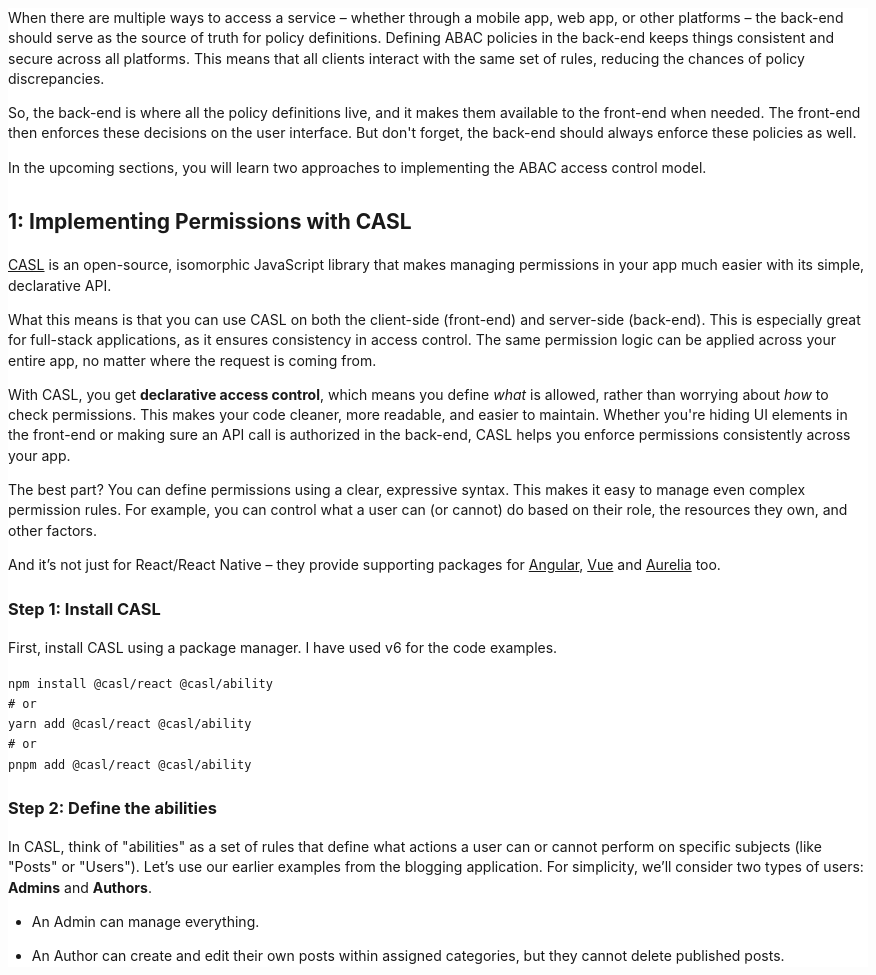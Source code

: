 When there are multiple ways to access a service – whether through a mobile app, web app, or other platforms – the back-end should serve as the source of truth for policy definitions. Defining ABAC policies in the back-end keeps things consistent and secure across all platforms. This means that all clients interact with the same set of rules, reducing the chances of policy discrepancies.

So, the back-end is where all the policy definitions live, and it makes them available to the front-end when needed. The front-end then enforces these decisions on the user interface. But don't forget, the back-end should always enforce these policies as well.

In the upcoming sections, you will learn two approaches to implementing the ABAC access control model.

## 1: Implementing Permissions with CASL

[CASL][23] is an open-source, isomorphic JavaScript library that makes managing permissions in your app much easier with its simple, declarative API.

What this means is that you can use CASL on both the client-side (front-end) and server-side (back-end). This is especially great for full-stack applications, as it ensures consistency in access control. The same permission logic can be applied across your entire app, no matter where the request is coming from.

With CASL, you get **declarative access control**, which means you define _what_ is allowed, rather than worrying about _how_ to check permissions. This makes your code cleaner, more readable, and easier to maintain. Whether you're hiding UI elements in the front-end or making sure an API call is authorized in the back-end, CASL helps you enforce permissions consistently across your app.

The best part? You can define permissions using a clear, expressive syntax. This makes it easy to manage even complex permission rules. For example, you can control what a user can (or cannot) do based on their role, the resources they own, and other factors.

And it’s not just for React/React Native – they provide supporting packages for [Angular][24], [Vue][25] and [Aurelia][26] too.

### Step 1: Install CASL

First, install CASL using a package manager. I have used v6 for the code examples.

```
npm install @casl/react @casl/ability
# or
yarn add @casl/react @casl/ability
# or
pnpm add @casl/react @casl/ability
```

### Step 2: Define the abilities

In CASL, think of "abilities" as a set of rules that define what actions a user can or cannot perform on specific subjects (like "Posts" or "Users"). Let’s use our earlier examples from the blogging application. For simplicity, we’ll consider two types of users: **Admins** and **Authors**.

-   An Admin can manage everything.
    
-   An Author can create and edit their own posts within assigned categories, but they cannot delete published posts.
    

[1]: #heading-what-is-access-control-how-is-it-different-from-authz-authn-and-permissions
[2]: #heading-multi-layered-access-control
[3]: #heading-hogwarts-in-harmony-a-unified-defense
[4]: #heading-access-control-models
[5]: #heading-why-abac
[6]: #heading-attribute-based-access-control-in-depth
[7]: #heading-core-components
[8]: #heading-how-does-abac-work
[9]: #heading-who-defines-abac-policies
[10]: #heading-where-should-you-enforce-it-back-end-or-front-end
[11]: #heading-where-are-policies-defined
[12]: #heading-1-implementing-permissions-with-casl
[13]: #heading-2-build-your-custom-permissions-validation-framework
[14]: #heading-policy-definition-using-policy-as-code
[15]: #heading-workflow-overview
[16]: #heading-policy-validation
[17]: #heading-policy-enforcement
[18]: #heading-lets-summarize
[19]: #heading-further-scaling-considerations
[20]: #heading-conclusion
[21]: https://en.wikipedia.org/wiki/OWASP
[22]: https://www.optiq.ai/blog-post/what-is-attribute-based-access-control-explained
[23]: https://casl.js.org/v6/en
[24]: https://casl.js.org/v6/en/package/casl-angular
[25]: https://casl.js.org/v6/en/package/casl-vue
[26]: https://casl.js.org/v6/en/package/casl-aurelia
[27]: https://www.mongodb.com/docs/manual/reference/operator/query/
[28]: https://react.dev/reference/react/createContext
[29]: https://casl.js.org/v6/en/guide/intro
[30]: https://owasp.org/www-community/attacks/Direct_Dynamic_Code_Evaluation_Eval%20Injection
[31]: https://stackblitz.com/edit/github-b9k23yjf-kbho9jtj?file=demo.ts
[32]: https://www.linkedin.com/in/samhitharamaprasad/